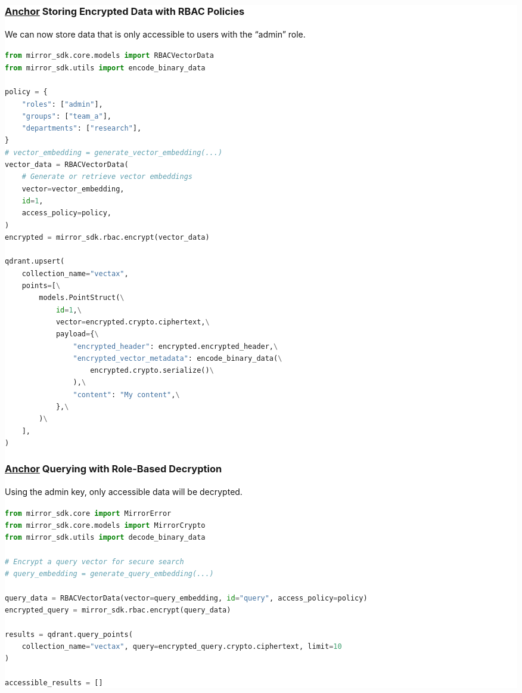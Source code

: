 ### [Anchor](https://qdrant.tech/documentation/frameworks/mirror-security/\#storing-encrypted-data-with-rbac-policies) Storing Encrypted Data with RBAC Policies

We can now store data that is only accessible to users with the “admin” role.

```python
from mirror_sdk.core.models import RBACVectorData
from mirror_sdk.utils import encode_binary_data

policy = {
    "roles": ["admin"],
    "groups": ["team_a"],
    "departments": ["research"],
}
# vector_embedding = generate_vector_embedding(...)
vector_data = RBACVectorData(
    # Generate or retrieve vector embeddings
    vector=vector_embedding,
    id=1,
    access_policy=policy,
)
encrypted = mirror_sdk.rbac.encrypt(vector_data)

qdrant.upsert(
    collection_name="vectax",
    points=[\
        models.PointStruct(\
            id=1,\
            vector=encrypted.crypto.ciphertext,\
            payload={\
                "encrypted_header": encrypted.encrypted_header,\
                "encrypted_vector_metadata": encode_binary_data(\
                    encrypted.crypto.serialize()\
                ),\
                "content": "My content",\
            },\
        )\
    ],
)

```

### [Anchor](https://qdrant.tech/documentation/frameworks/mirror-security/\#querying-with-role-based-decryption) Querying with Role-Based Decryption

Using the admin key, only accessible data will be decrypted.

```python
from mirror_sdk.core import MirrorError
from mirror_sdk.core.models import MirrorCrypto
from mirror_sdk.utils import decode_binary_data

# Encrypt a query vector for secure search
# query_embedding = generate_query_embedding(...)

query_data = RBACVectorData(vector=query_embedding, id="query", access_policy=policy)
encrypted_query = mirror_sdk.rbac.encrypt(query_data)

results = qdrant.query_points(
    collection_name="vectax", query=encrypted_query.crypto.ciphertext, limit=10
)

accessible_results = []
```